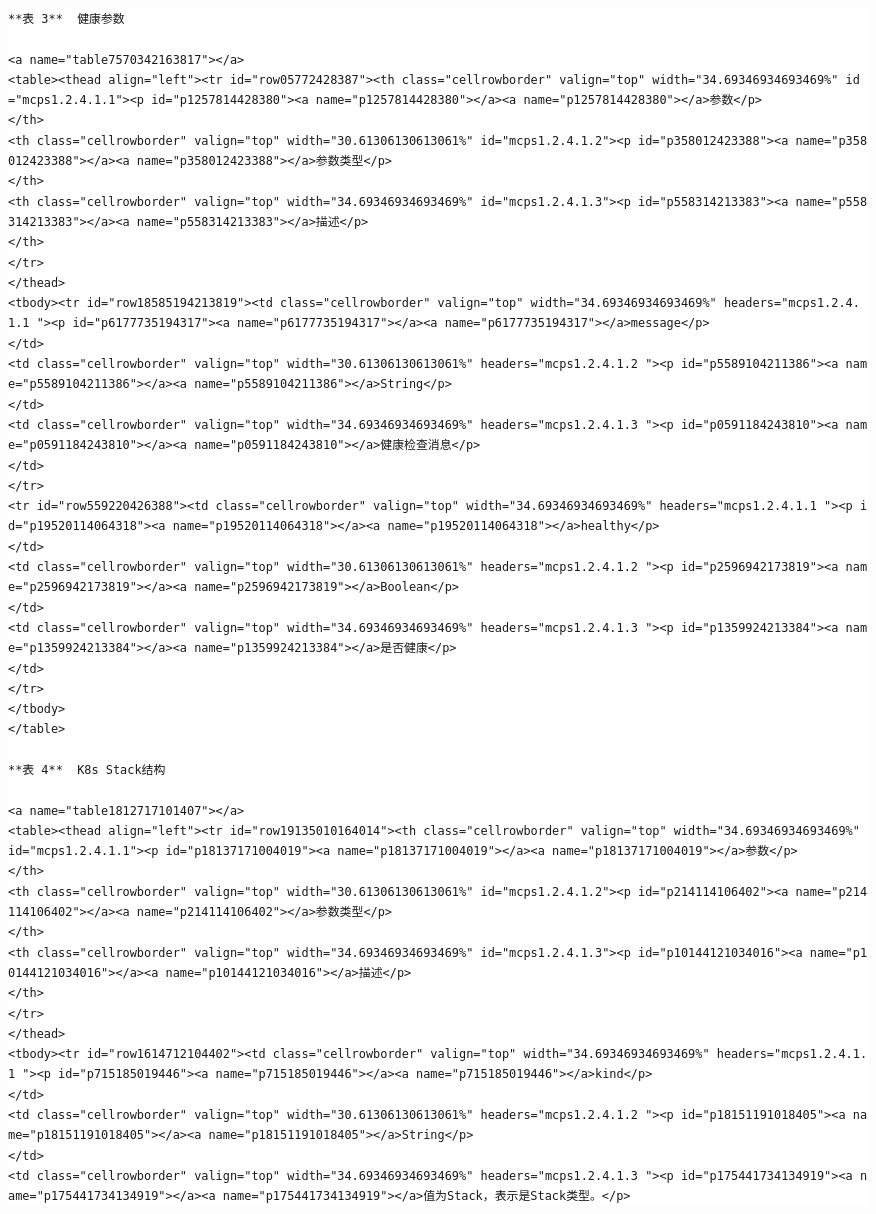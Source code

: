     **表 3**  健康参数

    <a name="table7570342163817"></a>
    <table><thead align="left"><tr id="row05772428387"><th class="cellrowborder" valign="top" width="34.69346934693469%" id="mcps1.2.4.1.1"><p id="p1257814428380"><a name="p1257814428380"></a><a name="p1257814428380"></a>参数</p>
    </th>
    <th class="cellrowborder" valign="top" width="30.61306130613061%" id="mcps1.2.4.1.2"><p id="p358012423388"><a name="p358012423388"></a><a name="p358012423388"></a>参数类型</p>
    </th>
    <th class="cellrowborder" valign="top" width="34.69346934693469%" id="mcps1.2.4.1.3"><p id="p558314213383"><a name="p558314213383"></a><a name="p558314213383"></a>描述</p>
    </th>
    </tr>
    </thead>
    <tbody><tr id="row18585194213819"><td class="cellrowborder" valign="top" width="34.69346934693469%" headers="mcps1.2.4.1.1 "><p id="p6177735194317"><a name="p6177735194317"></a><a name="p6177735194317"></a>message</p>
    </td>
    <td class="cellrowborder" valign="top" width="30.61306130613061%" headers="mcps1.2.4.1.2 "><p id="p5589104211386"><a name="p5589104211386"></a><a name="p5589104211386"></a>String</p>
    </td>
    <td class="cellrowborder" valign="top" width="34.69346934693469%" headers="mcps1.2.4.1.3 "><p id="p0591184243810"><a name="p0591184243810"></a><a name="p0591184243810"></a>健康检查消息</p>
    </td>
    </tr>
    <tr id="row559220426388"><td class="cellrowborder" valign="top" width="34.69346934693469%" headers="mcps1.2.4.1.1 "><p id="p19520114064318"><a name="p19520114064318"></a><a name="p19520114064318"></a>healthy</p>
    </td>
    <td class="cellrowborder" valign="top" width="30.61306130613061%" headers="mcps1.2.4.1.2 "><p id="p2596942173819"><a name="p2596942173819"></a><a name="p2596942173819"></a>Boolean</p>
    </td>
    <td class="cellrowborder" valign="top" width="34.69346934693469%" headers="mcps1.2.4.1.3 "><p id="p1359924213384"><a name="p1359924213384"></a><a name="p1359924213384"></a>是否健康</p>
    </td>
    </tr>
    </tbody>
    </table>

    **表 4**  K8s Stack结构

    <a name="table1812717101407"></a>
    <table><thead align="left"><tr id="row19135010164014"><th class="cellrowborder" valign="top" width="34.69346934693469%" id="mcps1.2.4.1.1"><p id="p18137171004019"><a name="p18137171004019"></a><a name="p18137171004019"></a>参数</p>
    </th>
    <th class="cellrowborder" valign="top" width="30.61306130613061%" id="mcps1.2.4.1.2"><p id="p214114106402"><a name="p214114106402"></a><a name="p214114106402"></a>参数类型</p>
    </th>
    <th class="cellrowborder" valign="top" width="34.69346934693469%" id="mcps1.2.4.1.3"><p id="p10144121034016"><a name="p10144121034016"></a><a name="p10144121034016"></a>描述</p>
    </th>
    </tr>
    </thead>
    <tbody><tr id="row1614712104402"><td class="cellrowborder" valign="top" width="34.69346934693469%" headers="mcps1.2.4.1.1 "><p id="p715185019446"><a name="p715185019446"></a><a name="p715185019446"></a>kind</p>
    </td>
    <td class="cellrowborder" valign="top" width="30.61306130613061%" headers="mcps1.2.4.1.2 "><p id="p18151191018405"><a name="p18151191018405"></a><a name="p18151191018405"></a>String</p>
    </td>
    <td class="cellrowborder" valign="top" width="34.69346934693469%" headers="mcps1.2.4.1.3 "><p id="p175441734134919"><a name="p175441734134919"></a><a name="p175441734134919"></a>值为Stack，表示是Stack类型。</p>